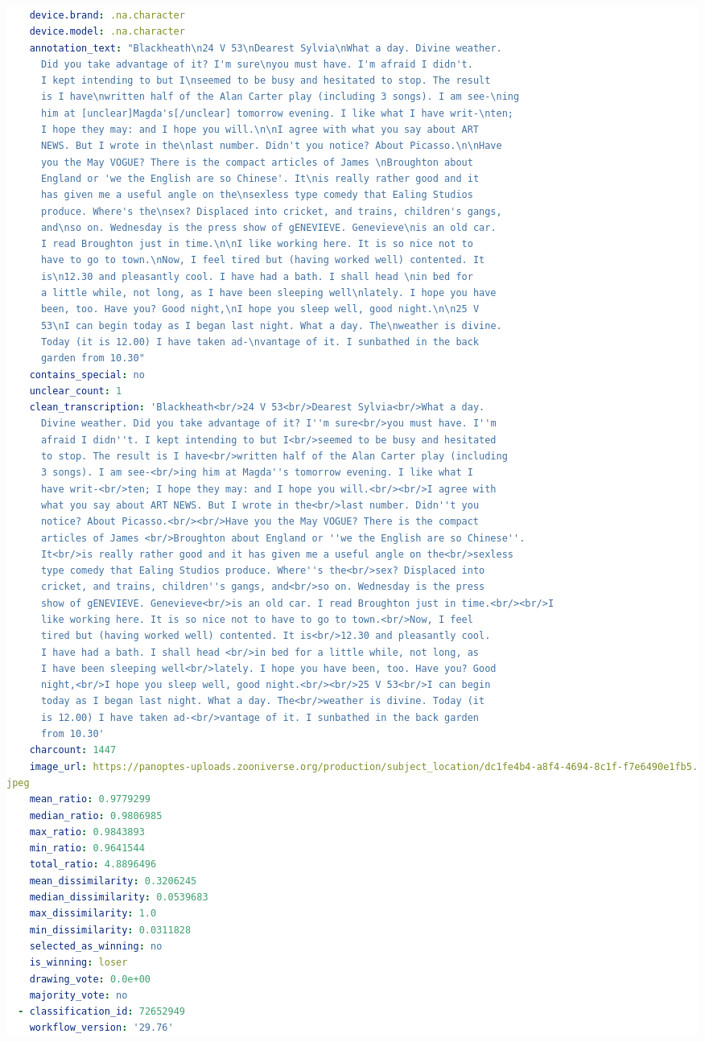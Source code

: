 ```yaml
    device.brand: .na.character
    device.model: .na.character
    annotation_text: "Blackheath\n24 V 53\nDearest Sylvia\nWhat a day. Divine weather.
      Did you take advantage of it? I'm sure\nyou must have. I'm afraid I didn't.
      I kept intending to but I\nseemed to be busy and hesitated to stop. The result
      is I have\nwritten half of the Alan Carter play (including 3 songs). I am see-\ning
      him at [unclear]Magda's[/unclear] tomorrow evening. I like what I have writ-\nten;
      I hope they may: and I hope you will.\n\nI agree with what you say about ART
      NEWS. But I wrote in the\nlast number. Didn't you notice? About Picasso.\n\nHave
      you the May VOGUE? There is the compact articles of James \nBroughton about
      England or 'we the English are so Chinese'. It\nis really rather good and it
      has given me a useful angle on the\nsexless type comedy that Ealing Studios
      produce. Where's the\nsex? Displaced into cricket, and trains, children's gangs,
      and\nso on. Wednesday is the press show of gENEVIEVE. Genevieve\nis an old car.
      I read Broughton just in time.\n\nI like working here. It is so nice not to
      have to go to town.\nNow, I feel tired but (having worked well) contented. It
      is\n12.30 and pleasantly cool. I have had a bath. I shall head \nin bed for
      a little while, not long, as I have been sleeping well\nlately. I hope you have
      been, too. Have you? Good night,\nI hope you sleep well, good night.\n\n25 V
      53\nI can begin today as I began last night. What a day. The\nweather is divine.
      Today (it is 12.00) I have taken ad-\nvantage of it. I sunbathed in the back
      garden from 10.30"
    contains_special: no
    unclear_count: 1
    clean_transcription: 'Blackheath<br/>24 V 53<br/>Dearest Sylvia<br/>What a day.
      Divine weather. Did you take advantage of it? I''m sure<br/>you must have. I''m
      afraid I didn''t. I kept intending to but I<br/>seemed to be busy and hesitated
      to stop. The result is I have<br/>written half of the Alan Carter play (including
      3 songs). I am see-<br/>ing him at Magda''s tomorrow evening. I like what I
      have writ-<br/>ten; I hope they may: and I hope you will.<br/><br/>I agree with
      what you say about ART NEWS. But I wrote in the<br/>last number. Didn''t you
      notice? About Picasso.<br/><br/>Have you the May VOGUE? There is the compact
      articles of James <br/>Broughton about England or ''we the English are so Chinese''.
      It<br/>is really rather good and it has given me a useful angle on the<br/>sexless
      type comedy that Ealing Studios produce. Where''s the<br/>sex? Displaced into
      cricket, and trains, children''s gangs, and<br/>so on. Wednesday is the press
      show of gENEVIEVE. Genevieve<br/>is an old car. I read Broughton just in time.<br/><br/>I
      like working here. It is so nice not to have to go to town.<br/>Now, I feel
      tired but (having worked well) contented. It is<br/>12.30 and pleasantly cool.
      I have had a bath. I shall head <br/>in bed for a little while, not long, as
      I have been sleeping well<br/>lately. I hope you have been, too. Have you? Good
      night,<br/>I hope you sleep well, good night.<br/><br/>25 V 53<br/>I can begin
      today as I began last night. What a day. The<br/>weather is divine. Today (it
      is 12.00) I have taken ad-<br/>vantage of it. I sunbathed in the back garden
      from 10.30'
    charcount: 1447
    image_url: https://panoptes-uploads.zooniverse.org/production/subject_location/dc1fe4b4-a8f4-4694-8c1f-f7e6490e1fb5.jpeg
    mean_ratio: 0.9779299
    median_ratio: 0.9806985
    max_ratio: 0.9843893
    min_ratio: 0.9641544
    total_ratio: 4.8896496
    mean_dissimilarity: 0.3206245
    median_dissimilarity: 0.0539683
    max_dissimilarity: 1.0
    min_dissimilarity: 0.0311828
    selected_as_winning: no
    is_winning: loser
    drawing_vote: 0.0e+00
    majority_vote: no
  - classification_id: 72652949
    workflow_version: '29.76'
```